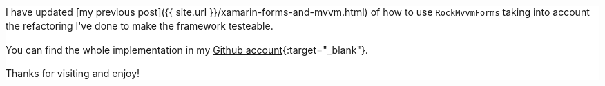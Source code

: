 I have updated [my previous post]({{ site.url }}/xamarin-forms-and-mvvm.html) of how to use `RockMvvmForms` taking into account the refactoring I've done to make the framework testeable.

You can find the whole implementation in my [Github account](https://github.com/ramonesteban78/RockMvvmForms){:target="_blank"}.

Thanks for visiting and enjoy!




